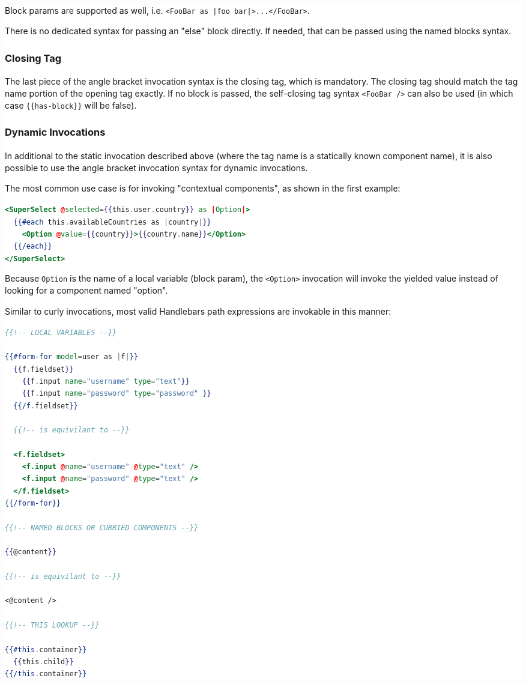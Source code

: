 Block params are supported as well, i.e. `<FooBar as |foo bar|>...</FooBar>`.

There is no dedicated syntax for passing an "else" block directly. If needed,
that can be passed using the named blocks syntax.

### Closing Tag

The last piece of the angle bracket invocation syntax is the closing tag, which
is mandatory. The closing tag should match the tag name portion of the opening
tag exactly. If no block is passed, the self-closing tag syntax `<FooBar />`
can also be used (in which case `{{has-block}}` will be false).

### Dynamic Invocations

In additional to the static invocation described above (where the tag name is a
statically known component name), it is also possible to use the angle bracket
invocation syntax for dynamic invocations.

The most common use case is for invoking "contextual components", as shown in
the first example:

```hbs
<SuperSelect @selected={{this.user.country}} as |Option|>
  {{#each this.availableCountries as |country|}}
    <Option @value={{country}}>{{country.name}}</Option>
  {{/each}}
</SuperSelect>
```

Because `Option` is the name of a local variable (block param), the `<Option>`
invocation will invoke the yielded value instead of looking for a component
named "option".

Similar to curly invocations, most valid Handlebars path expressions are
invokable in this manner:

```hbs
{{!-- LOCAL VARIABLES --}}

{{#form-for model=user as |f|}}
  {{f.fieldset}}
    {{f.input name="username" type="text"}}
    {{f.input name="password" type="password" }}
  {{/f.fieldset}}

  {{!-- is equivilant to --}}

  <f.fieldset>
    <f.input @name="username" @type="text" />
    <f.input @name="password" @type="text" />
  </f.fieldset>
{{/form-for}}

{{!-- NAMED BLOCKS OR CURRIED COMPONENTS --}}

{{@content}}

{{!-- is equivilant to --}}

<@content />

{{!-- THIS LOOKUP --}}

{{#this.container}}
  {{this.child}}
{{/this.container}}

```